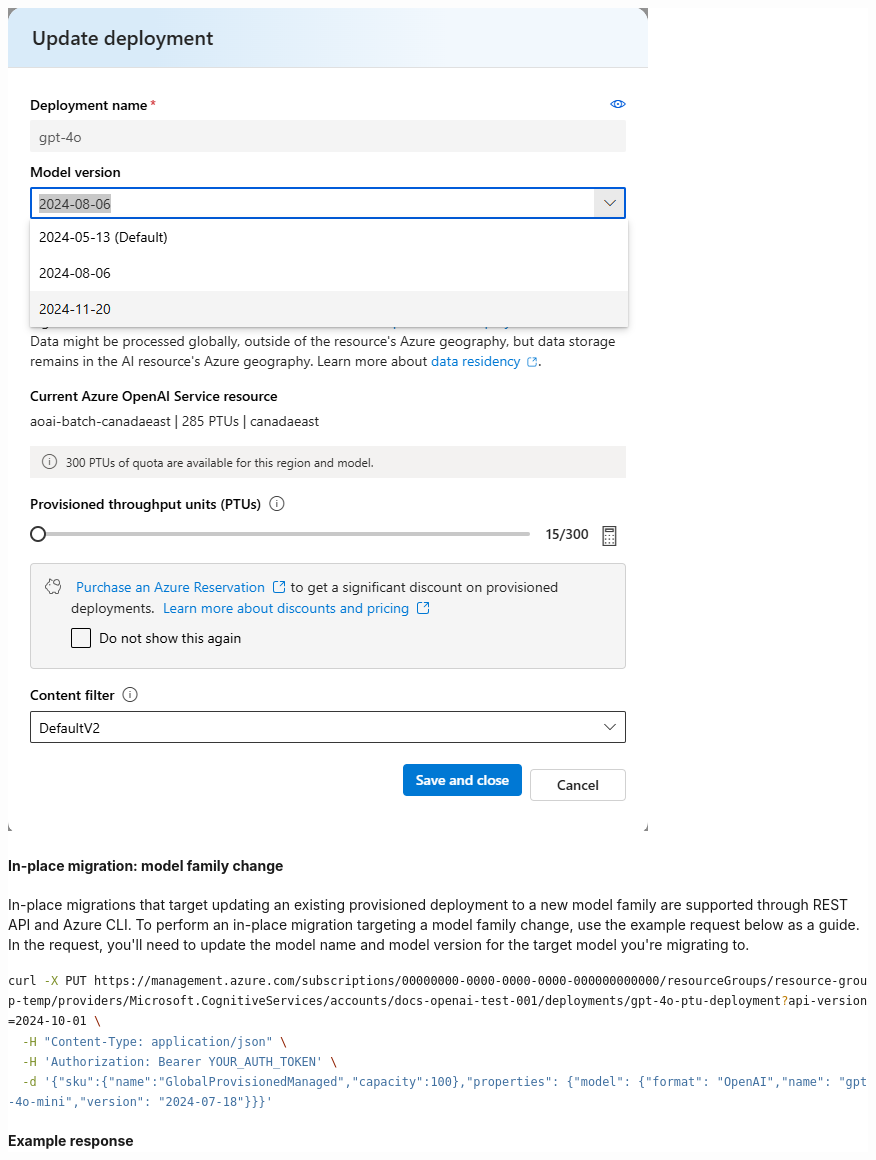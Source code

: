 ![Screenshot of update deployment dialogue box with the model version field selector opened to show model version options available for selection.](media/working-with-models/provisioned-deployment-model-version-update.png)

#### In-place migration: model family change
In-place migrations that target updating an existing provisioned deployment to a new model family are supported through REST API and Azure CLI. To perform an in-place migration targeting a model family change, use the example request below as a guide. In the request, you'll need to update the model name and model version for the target model you're migrating to. 

```Bash
curl -X PUT https://management.azure.com/subscriptions/00000000-0000-0000-0000-000000000000/resourceGroups/resource-group-temp/providers/Microsoft.CognitiveServices/accounts/docs-openai-test-001/deployments/gpt-4o-ptu-deployment?api-version=2024-10-01 \
  -H "Content-Type: application/json" \
  -H 'Authorization: Bearer YOUR_AUTH_TOKEN' \
  -d '{"sku":{"name":"GlobalProvisionedManaged","capacity":100},"properties": {"model": {"format": "OpenAI","name": "gpt-4o-mini","version": "2024-07-18"}}}'
```
#### Example response
